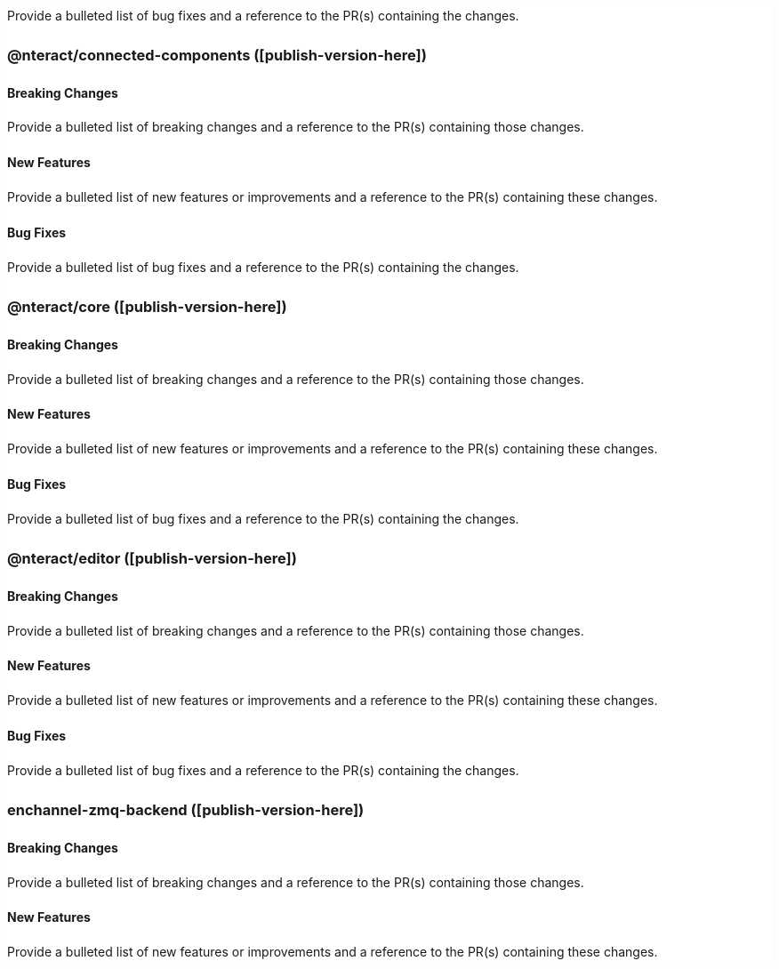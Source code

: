 Provide a bulleted list of bug fixes and a reference to the PR(s) containing the changes.

### @nteract/connected-components ([publish-version-here])

#### Breaking Changes

Provide a bulleted list of breaking changes and a reference to the PR(s) containing those changes.

#### New Features

Provide a bulleted list of new features or improvements and a reference to the PR(s) containing these changes.

#### Bug Fixes

Provide a bulleted list of bug fixes and a reference to the PR(s) containing the changes.

### @nteract/core ([publish-version-here])

#### Breaking Changes

Provide a bulleted list of breaking changes and a reference to the PR(s) containing those changes.

#### New Features

Provide a bulleted list of new features or improvements and a reference to the PR(s) containing these changes.

#### Bug Fixes

Provide a bulleted list of bug fixes and a reference to the PR(s) containing the changes.

### @nteract/editor ([publish-version-here])

#### Breaking Changes

Provide a bulleted list of breaking changes and a reference to the PR(s) containing those changes.

#### New Features

Provide a bulleted list of new features or improvements and a reference to the PR(s) containing these changes.

#### Bug Fixes

Provide a bulleted list of bug fixes and a reference to the PR(s) containing the changes.

### enchannel-zmq-backend ([publish-version-here])

#### Breaking Changes

Provide a bulleted list of breaking changes and a reference to the PR(s) containing those changes.

#### New Features

Provide a bulleted list of new features or improvements and a reference to the PR(s) containing these changes.

